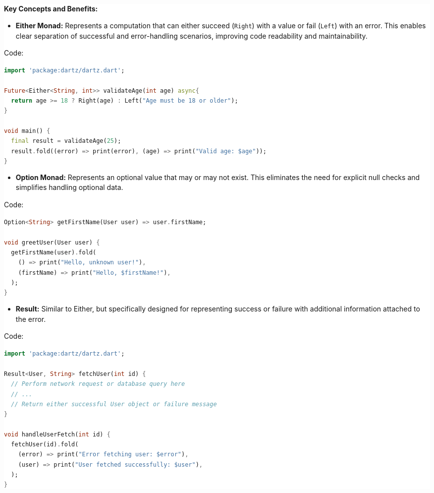 **Key Concepts and Benefits:**

- **Either Monad:** Represents a computation that can either succeed (`Right`) with a value or fail (`Left`) with an error. This enables clear separation of successful and error-handling scenarios, improving code readability and maintainability.

Code:
```dart
import 'package:dartz/dartz.dart';

Future<Either<String, int>> validateAge(int age) async{
  return age >= 18 ? Right(age) : Left("Age must be 18 or older");
}

void main() {
  final result = validateAge(25);
  result.fold((error) => print(error), (age) => print("Valid age: $age"));
}
```


- **Option Monad:** Represents an optional value that may or may not exist. This eliminates the need for explicit null checks and simplifies handling optional data.

Code:

```dart
Option<String> getFirstName(User user) => user.firstName;

void greetUser(User user) {
  getFirstName(user).fold(
    () => print("Hello, unknown user!"),
    (firstName) => print("Hello, $firstName!"),
  );
}
```


- **Result:** Similar to Either, but specifically designed for representing success or failure with additional information attached to the error.

Code:

```dart
import 'package:dartz/dartz.dart';

Result<User, String> fetchUser(int id) {
  // Perform network request or database query here
  // ...
  // Return either successful User object or failure message
}

void handleUserFetch(int id) {
  fetchUser(id).fold(
    (error) => print("Error fetching user: $error"),
    (user) => print("User fetched successfully: $user"),
  );
}
```
